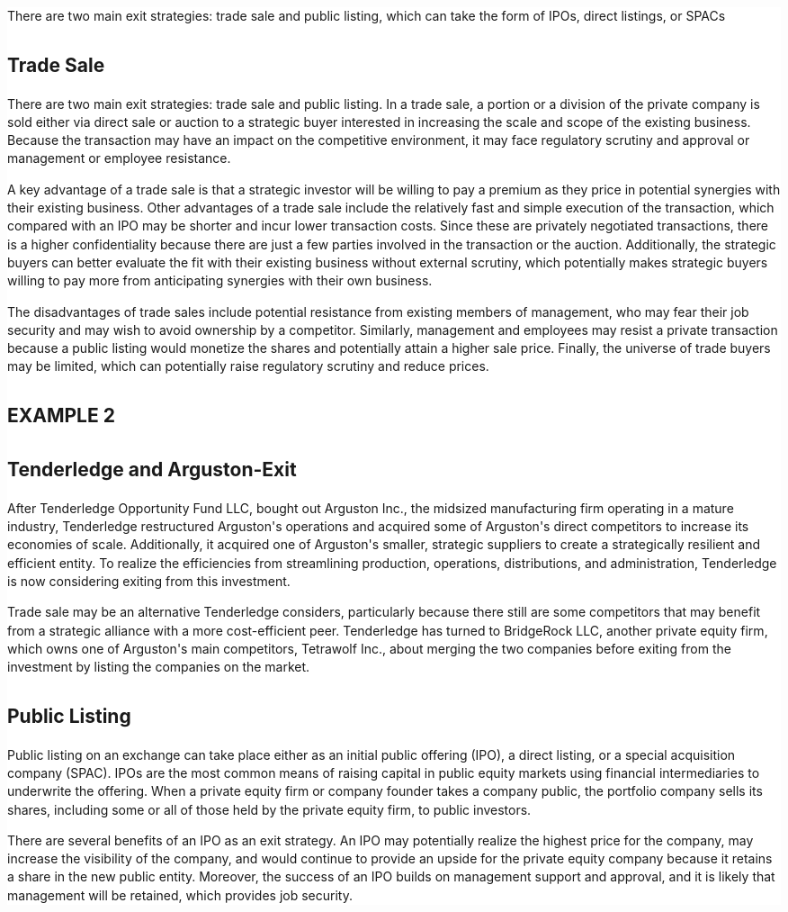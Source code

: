 There are two main exit strategies: trade sale and public listing, which can take the form of IPOs, direct listings, or SPACs

## Trade Sale

There are two main exit strategies: trade sale and public listing. In a trade sale, a portion or a division of the private company is sold either via direct sale or auction to a strategic buyer interested in increasing the scale and scope of the existing business. Because the transaction may have an impact on the competitive environment, it may face regulatory scrutiny and approval or management or employee resistance.

A key advantage of a trade sale is that a strategic investor will be willing to pay a premium as they price in potential synergies with their existing business. Other advantages of a trade sale include the relatively fast and simple execution of the transaction, which compared with an IPO may be shorter and incur lower transaction costs. Since these are privately negotiated transactions, there is a higher confidentiality because there are just a few parties involved in the transaction or the auction. Additionally, the strategic buyers can better evaluate the fit with their existing business without external scrutiny, which potentially makes strategic buyers willing to pay more from anticipating synergies with their own business.

The disadvantages of trade sales include potential resistance from existing members of management, who may fear their job security and may wish to avoid ownership by a competitor. Similarly, management and employees may resist a private transaction because a public listing would monetize the shares and potentially attain a higher sale price. Finally, the universe of trade buyers may be limited, which can potentially raise regulatory scrutiny and reduce prices.

## EXAMPLE 2

## Tenderledge and Arguston-Exit

After Tenderledge Opportunity Fund LLC, bought out Arguston Inc., the midsized manufacturing firm operating in a mature industry, Tenderledge restructured Arguston's operations and acquired some of Arguston's direct competitors to increase its economies of scale. Additionally, it acquired one of Arguston's smaller, strategic suppliers to create a strategically resilient and efficient entity. To realize the efficiencies from streamlining production, operations, distributions, and administration, Tenderledge is now considering exiting from this investment.

Trade sale may be an alternative Tenderledge considers, particularly because there still are some competitors that may benefit from a strategic alliance with a more cost-efficient peer. Tenderledge has turned to BridgeRock LLC, another
private equity firm, which owns one of Arguston's main competitors, Tetrawolf Inc., about merging the two companies before exiting from the investment by listing the companies on the market.

## Public Listing

Public listing on an exchange can take place either as an initial public offering (IPO), a direct listing, or a special acquisition company (SPAC). IPOs are the most common means of raising capital in public equity markets using financial intermediaries to underwrite the offering. When a private equity firm or company founder takes a company public, the portfolio company sells its shares, including some or all of those held by the private equity firm, to public investors.

There are several benefits of an IPO as an exit strategy. An IPO may potentially realize the highest price for the company, may increase the visibility of the company, and would continue to provide an upside for the private equity company because it retains a share in the new public entity. Moreover, the success of an IPO builds on management support and approval, and it is likely that management will be retained, which provides job security.

